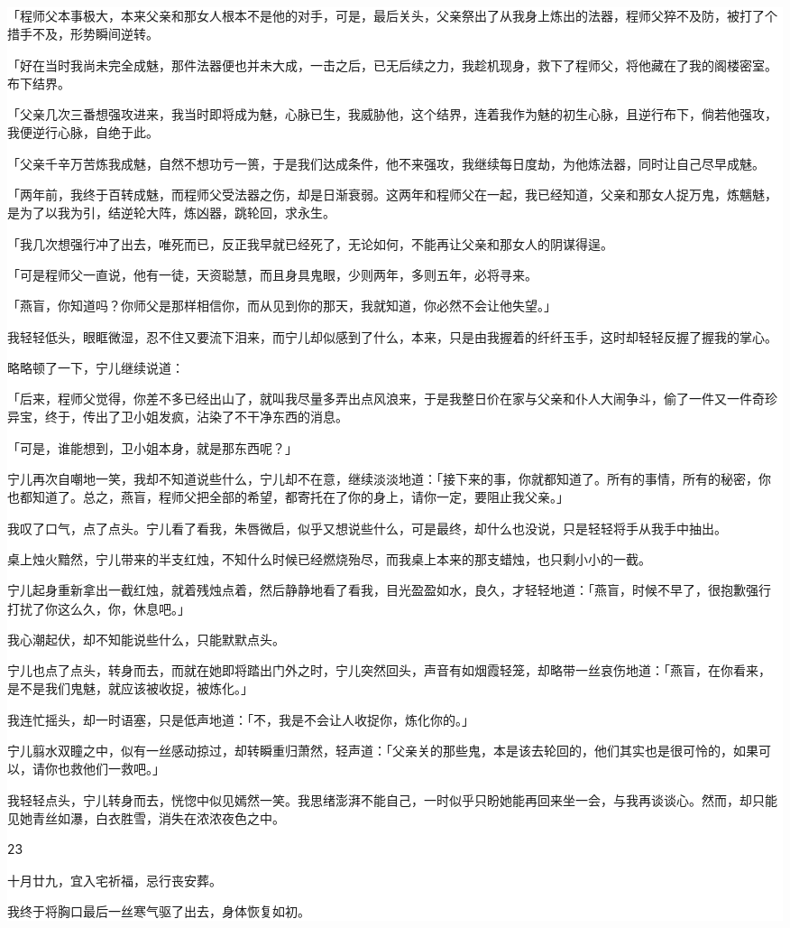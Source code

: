 「程师父本事极大，本来父亲和那女人根本不是他的对手，可是，最后关头，父亲祭出了从我身上炼出的法器，程师父猝不及防，被打了个措手不及，形势瞬间逆转。


「好在当时我尚未完全成魅，那件法器便也并未大成，一击之后，已无后续之力，我趁机现身，救下了程师父，将他藏在了我的阁楼密室。布下结界。


「父亲几次三番想强攻进来，我当时即将成为魅，心脉已生，我威胁他，这个结界，连着我作为魅的初生心脉，且逆行布下，倘若他强攻，我便逆行心脉，自绝于此。


「父亲千辛万苦炼我成魅，自然不想功亏一篑，于是我们达成条件，他不来强攻，我继续每日度劫，为他炼法器，同时让自己尽早成魅。


「两年前，我终于百转成魅，而程师父受法器之伤，却是日渐衰弱。这两年和程师父在一起，我已经知道，父亲和那女人捉万鬼，炼魑魅，是为了以我为引，结逆轮大阵，炼凶器，跳轮回，求永生。


「我几次想强行冲了出去，唯死而已，反正我早就已经死了，无论如何，不能再让父亲和那女人的阴谋得逞。


「可是程师父一直说，他有一徒，天资聪慧，而且身具鬼眼，少则两年，多则五年，必将寻来。


「燕盲，你知道吗？你师父是那样相信你，而从见到你的那天，我就知道，你必然不会让他失望。」


我轻轻低头，眼眶微湿，忍不住又要流下泪来，而宁儿却似感到了什么，本来，只是由我握着的纤纤玉手，这时却轻轻反握了握我的掌心。


略略顿了一下，宁儿继续说道：


「后来，程师父觉得，你差不多已经出山了，就叫我尽量多弄出点风浪来，于是我整日价在家与父亲和仆人大闹争斗，偷了一件又一件奇珍异宝，终于，传出了卫小姐发疯，沾染了不干净东西的消息。


「可是，谁能想到，卫小姐本身，就是那东西呢？」


宁儿再次自嘲地一笑，我却不知道说些什么，宁儿却不在意，继续淡淡地道：「接下来的事，你就都知道了。所有的事情，所有的秘密，你也都知道了。总之，燕盲，程师父把全部的希望，都寄托在了你的身上，请你一定，要阻止我父亲。」


我叹了口气，点了点头。宁儿看了看我，朱唇微启，似乎又想说些什么，可是最终，却什么也没说，只是轻轻将手从我手中抽出。


桌上烛火黯然，宁儿带来的半支红烛，不知什么时候已经燃烧殆尽，而我桌上本来的那支蜡烛，也只剩小小的一截。


宁儿起身重新拿出一截红烛，就着残烛点着，然后静静地看了看我，目光盈盈如水，良久，才轻轻地道：「燕盲，时候不早了，很抱歉强行打扰了你这么久，你，休息吧。」


我心潮起伏，却不知能说些什么，只能默默点头。


宁儿也点了点头，转身而去，而就在她即将踏出门外之时，宁儿突然回头，声音有如烟霞轻笼，却略带一丝哀伤地道：「燕盲，在你看来，是不是我们鬼魅，就应该被收捉，被炼化。」


我连忙摇头，却一时语塞，只是低声地道：「不，我是不会让人收捉你，炼化你的。」


宁儿翦水双瞳之中，似有一丝感动掠过，却转瞬重归萧然，轻声道：「父亲关的那些鬼，本是该去轮回的，他们其实也是很可怜的，如果可以，请你也救他们一救吧。」


我轻轻点头，宁儿转身而去，恍惚中似见嫣然一笑。我思绪澎湃不能自己，一时似乎只盼她能再回来坐一会，与我再谈谈心。然而，却只能见她青丝如瀑，白衣胜雪，消失在浓浓夜色之中。


23


十月廿九，宜入宅祈福，忌行丧安葬。


我终于将胸口最后一丝寒气驱了出去，身体恢复如初。
